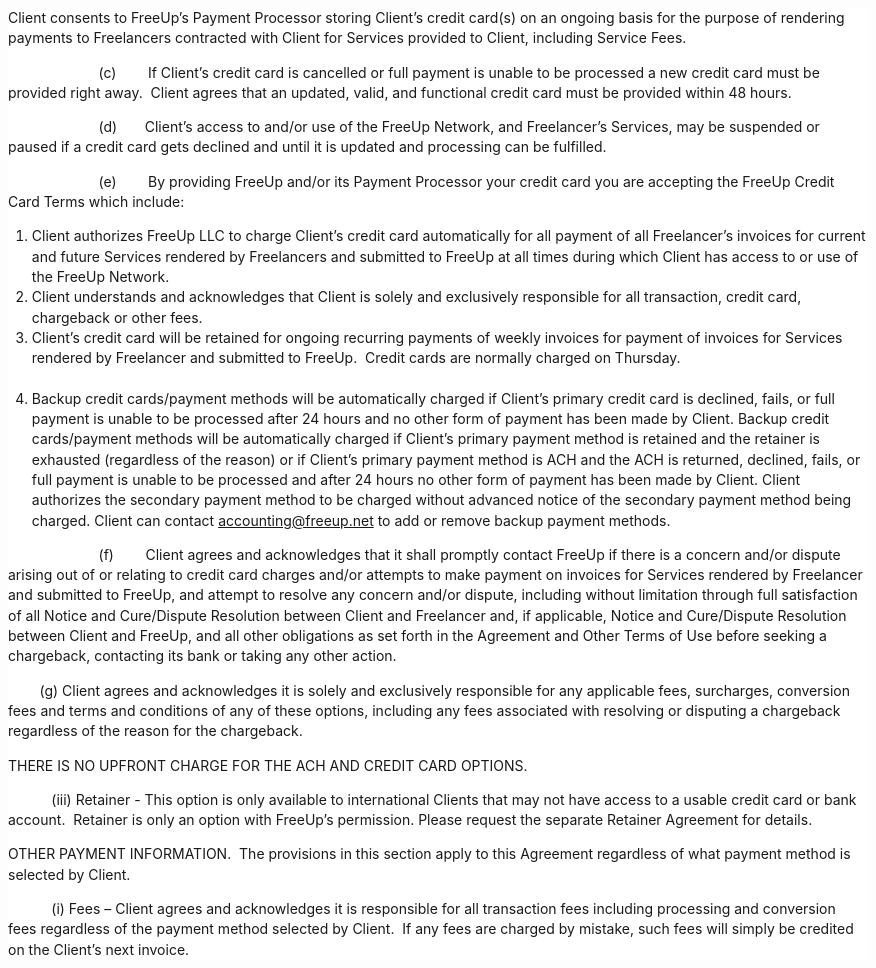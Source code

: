 Client consents to FreeUp’s Payment Processor storing Client’s credit card(s) on an ongoing basis for the purpose of rendering payments to Freelancers contracted with Client for Services provided to Client, including Service Fees. 

                       (c)        If Client’s credit card is cancelled or full payment is unable to be processed a new credit card must be provided right away.  Client agrees that an updated, valid, and functional credit card must be provided within 48 hours.

                       (d)       Client’s access to and/or use of the FreeUp Network, and Freelancer’s Services, may be suspended or paused if a credit card gets declined and until it is updated and processing can be fulfilled.

                       (e)        By providing FreeUp and/or its Payment Processor your credit card you are accepting the FreeUp Credit Card Terms which include:

1. Client authorizes FreeUp LLC to charge Client’s credit card automatically for all payment of all Freelancer’s invoices for current and future Services rendered by Freelancers and submitted to FreeUp at all times during which Client has access to or use of the FreeUp Network. 
2. Client understands and acknowledges that Client is solely and exclusively responsible for all transaction, credit card, chargeback or other fees.
3. Client’s credit card will be retained for ongoing recurring payments of weekly invoices for payment of invoices for Services rendered by Freelancer and submitted to FreeUp.  Credit cards are normally charged on Thursday.                                                          
4. Backup credit cards/payment methods will be automatically charged if Client’s primary credit card is declined, fails, or full payment is unable to be processed after 24 hours and no other form of payment has been made by Client. Backup credit cards/payment methods will be automatically charged if Client’s primary payment method is retained and the retainer is exhausted (regardless of the reason) or if Client’s primary payment method is ACH and the ACH is returned, declined, fails, or full payment is unable to be processed and after 24 hours no other form of payment has been made by Client. Client authorizes the secondary payment method to be charged without advanced notice of the secondary payment method being charged. Client can contact accounting@freeup.net to add or remove backup payment methods.

                       (f)        Client agrees and acknowledges that it shall promptly contact FreeUp if there is a concern and/or dispute arising out of or relating to credit card charges and/or attempts to make payment on invoices for Services rendered by Freelancer and submitted to FreeUp, and attempt to resolve any concern and/or dispute, including without limitation through full satisfaction of all Notice and Cure/Dispute Resolution between Client and Freelancer and, if applicable, Notice and Cure/Dispute Resolution between Client and FreeUp, and all other obligations as set forth in the Agreement and Other Terms of Use before seeking a chargeback, contacting its bank or taking any other action.

        (g) Client agrees and acknowledges it is solely and exclusively responsible for any applicable fees, surcharges, conversion fees and terms and conditions of any of these options, including any fees associated with resolving or disputing a chargeback regardless of the reason for the chargeback. 

THERE IS NO UPFRONT CHARGE FOR THE ACH AND CREDIT CARD OPTIONS.

           (iii) Retainer - This option is only available to international Clients that may not have access to a usable credit card or bank account.  Retainer is only an option with FreeUp’s permission. Please request the separate Retainer Agreement for details. 

OTHER PAYMENT INFORMATION.  The provisions in this section apply to this Agreement regardless of what payment method is selected by Client.

           (i) Fees – Client agrees and acknowledges it is responsible for all transaction fees including processing and conversion fees regardless of the payment method selected by Client.  If any fees are charged by mistake, such fees will simply be credited on the Client’s next invoice.
